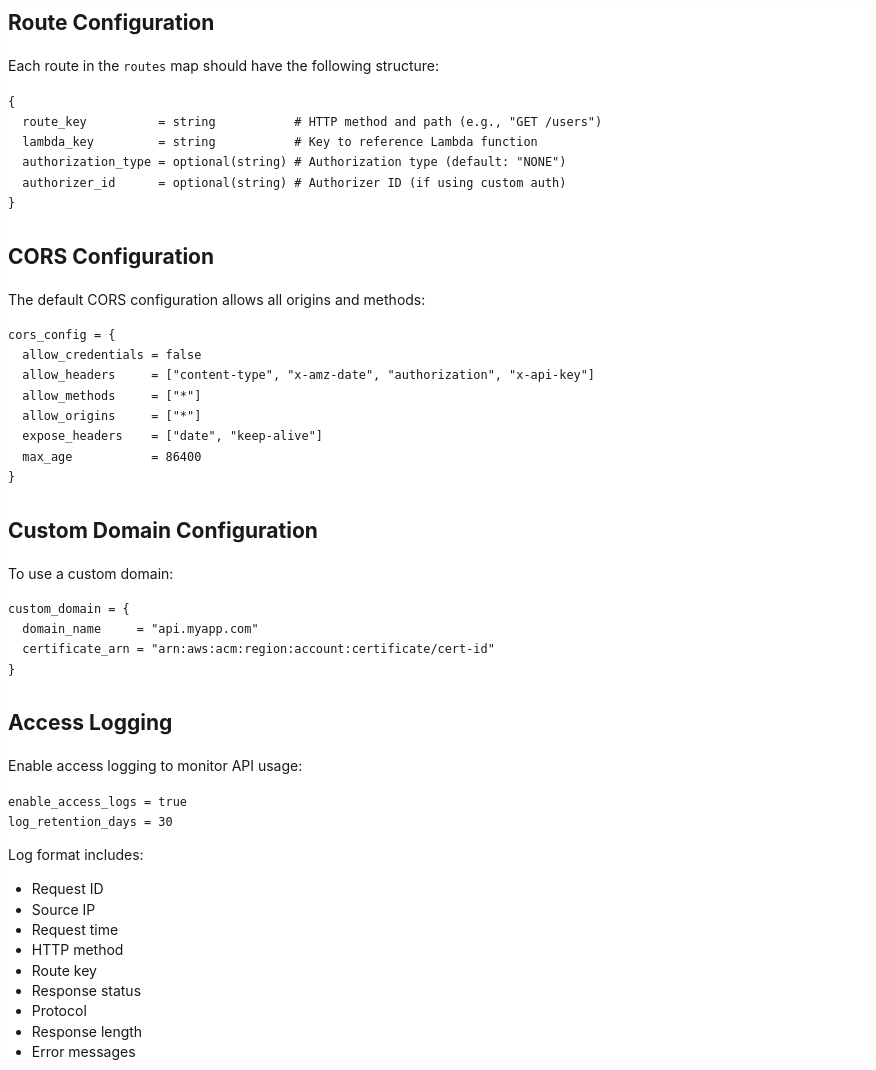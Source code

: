 ## Route Configuration

Each route in the `routes` map should have the following structure:

```hcl
{
  route_key          = string           # HTTP method and path (e.g., "GET /users")
  lambda_key         = string           # Key to reference Lambda function
  authorization_type = optional(string) # Authorization type (default: "NONE")
  authorizer_id      = optional(string) # Authorizer ID (if using custom auth)
}
```

## CORS Configuration

The default CORS configuration allows all origins and methods:

```hcl
cors_config = {
  allow_credentials = false
  allow_headers     = ["content-type", "x-amz-date", "authorization", "x-api-key"]
  allow_methods     = ["*"]
  allow_origins     = ["*"]
  expose_headers    = ["date", "keep-alive"]
  max_age           = 86400
}
```

## Custom Domain Configuration

To use a custom domain:

```hcl
custom_domain = {
  domain_name     = "api.myapp.com"
  certificate_arn = "arn:aws:acm:region:account:certificate/cert-id"
}
```

## Access Logging

Enable access logging to monitor API usage:

```hcl
enable_access_logs = true
log_retention_days = 30
```

Log format includes:

- Request ID
- Source IP
- Request time
- HTTP method
- Route key
- Response status
- Protocol
- Response length
- Error messages
